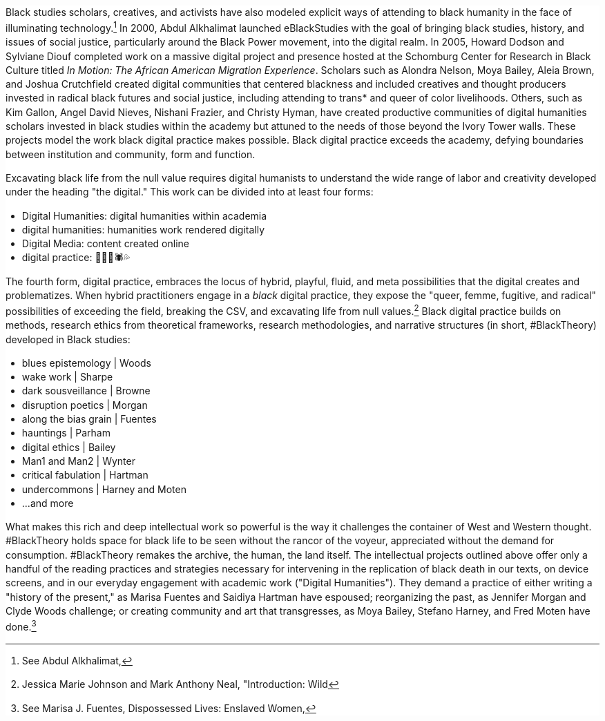 Black studies scholars, creatives, and activists have also modeled
explicit ways of attending to black humanity in the face of illuminating
technology.[^16] In 2000, Abdul Alkhalimat launched eBlackStudies with
the goal of bringing black studies, history, and issues of social
justice, particularly around the Black Power movement, into the digital
realm. In 2005, Howard Dodson and Sylviane Diouf completed work on a
massive digital project and presence hosted at the Schomburg Center for
Research in Black Culture titled *In Motion: The African American
Migration Experience*. Scholars such as Alondra Nelson, Moya Bailey,
Aleia Brown, and Joshua Crutchfield created digital communities that
centered blackness and included creatives and thought producers invested
in radical black futures and social justice, including attending to
trans\* and queer of color livelihoods. Others, such as Kim Gallon,
Angel David Nieves, Nishani Frazier, and Christy Hyman, have created
productive communities of digital humanities scholars invested in black
studies within the academy but attuned to the needs of those beyond the
Ivory Tower walls. These projects model the work black digital practice
makes possible. Black digital practice exceeds the academy, defying
boundaries between institution and community, form and function.

Excavating black life from the null value requires digital humanists to
understand the wide range of labor and creativity developed under the
heading "the digital." This work can be divided into at least four
forms:

- Digital Humanities: digital humanities within academia
- digital humanities: humanities work rendered digitally
- Digital Media: content created online
- digital practice: 💋💩😎🕷💦 

The fourth form, digital practice, embraces the locus of hybrid,
playful, fluid, and meta possibilities that the digital creates and
problematizes. When hybrid practitioners engage in a *black* digital
practice, they expose the "queer, femme, fugitive, and radical"
possibilities of exceeding the field, breaking the CSV, and excavating
life from null values.[^17] Black digital practice builds on methods,
research ethics from theoretical frameworks, research methodologies, and
narrative structures (in short, \#BlackTheory) developed in Black
studies:

- blues epistemology \| Woods
- wake work \| Sharpe
- dark sousveillance \| Browne
- disruption poetics \| Morgan
- along the bias grain \| Fuentes
- hauntings \| Parham
- digital ethics \| Bailey
- Man1 and Man2 \| Wynter
- critical fabulation \| Hartman
- undercommons \| Harney and Moten
- ...and more

What makes this rich and deep intellectual work so powerful is the way
it challenges the container of West and Western thought. \#BlackTheory
holds space for black life to be seen without the rancor of the voyeur,
appreciated without the demand for consumption. \#BlackTheory remakes
the archive, the human, the land itself. The intellectual projects
outlined above offer only a handful of the reading practices and
strategies necessary for intervening in the replication of black death
in our texts, on device screens, and in our everyday engagement with
academic work ("Digital Humanities"). They demand a practice of either
writing a "history of the present," as Marisa Fuentes and Saidiya
Hartman have espoused; reorganizing the past, as Jennifer Morgan and
Clyde Woods challenge; or creating community and art that transgresses,
as Moya Bailey, Stefano Harney, and Fred Moten have done.[^18]


[^1]: On slavery and other forms of labor in Puerto Rico, see Jorge L.
[^2]: Guabancex is the Taino goddess of storms: "Guabancex stirs the
[^3]: US Census Bureau, 2010 Census of Population and Housing, *Summary
[^4]: Natasha Trethewey, "Native Guard," in *Native Guard: Poems*
[^5]: Powerful exceptions to this in the days immediately following the
[^6]: Benjamin Kentish, "Puerto Ricans Accuse Trump of Treating Them
[^7]: Alexia Fernández Campbell, "It Took 11 Months to Restore Power to
[^8]: Fray Ramon Pané, An Account of the Antiquities of the Indians: A
[^9]: Sylvia Wynter, "1492: A New World View," in Vera Lawrence Hyatt
[^10]: Marisa Parham, "Black Haunts in the Anthropocene," *Notebook*
[^11]: Christina Sharpe, *In the Wake: On Blackness and Being* (Durham,
[^12]: See Slave Voyages,
[^13]: On these oft-remarked on but little documented communication
[^14]: On lantern laws as surveillance, see Simone Browne, *Dark
[^15]: Lauren McLeod Cramer and Alessandra Raengo, "Freeing Black Codes:
[^16]: See Abdul Alkhalimat,
[^17]: Jessica Marie Johnson and Mark Anthony Neal, "Introduction: Wild
[^18]: See Marisa J. Fuentes, Dispossessed Lives: Enslaved Women,
[^19]: Alexis Pauline Gumbs, M Archive: After the End of the World
[^20]: See Robert Farris Thompson, *Flash of the Spirit: African and
[^21]: Matana Roberts, "pov piti," *Coin Coin Chapter One: Gens de
[^22]: Lyle Saxon, Edward Dreyer, Robert Tallant, and the Louisiana
[^23]: Ibid., 436--37 (Saxon's translation).
[^24]: Adelaide van Wey, "Pauv' Piti' Mom'zelle Zizi," *Street Cries and
[^25]: Dr. John and the Donald Harrison Band, "Mamzelle Zizi," *Funky
[^26]: Amber Jamilla Musser, *Sensational Flesh: Race, Power, and
[^27]: See H. Sophie Burton, "Free People of Color in Spanish Colonial
[^28]: "Matana Roberts," Constellation Records,
[^29]: "Matana Roberts," Constellation Records.
[^30]: Matana Roberts, *Coin Coin Chapter Two: Mississippi Moonchile*,
[^31]: George Lydiard Sulivan, *Dhow Chasing in Zanzibar Waters and on
[^32]: Matana Roberts, quoted in Stewart Smith, "Traces of People: An
[^33]: In an interview with Molly Sheridan of New Music Box in 2013,
[^34]: Parham, "Black Haunts in the Anthropocene."